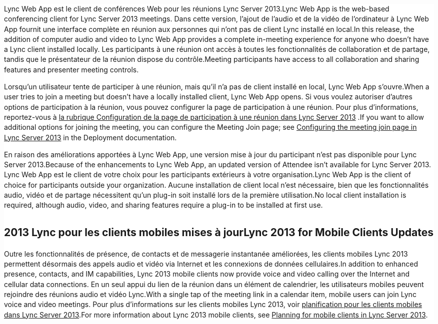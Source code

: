 <span data-ttu-id="2418f-158">Lync Web App est le client de conférences Web pour les réunions Lync Server 2013.</span><span class="sxs-lookup"><span data-stu-id="2418f-158">Lync Web App is the web-based conferencing client for Lync Server 2013 meetings.</span></span> <span data-ttu-id="2418f-159">Dans cette version, l’ajout de l’audio et de la vidéo de l’ordinateur à Lync Web App fournit une interface complète en réunion aux personnes qui n’ont pas de client Lync installé en local.</span><span class="sxs-lookup"><span data-stu-id="2418f-159">In this release, the addition of computer audio and video to Lync Web App provides a complete in-meeting experience for anyone who doesn’t have a Lync client installed locally.</span></span> <span data-ttu-id="2418f-160">Les participants à une réunion ont accès à toutes les fonctionnalités de collaboration et de partage, tandis que le présentateur de la réunion dispose du contrôle.</span><span class="sxs-lookup"><span data-stu-id="2418f-160">Meeting participants have access to all collaboration and sharing features and presenter meeting controls.</span></span>

<span data-ttu-id="2418f-161">Lorsqu’un utilisateur tente de participer à une réunion, mais qu’il n’a pas de client installé en local, Lync Web App s’ouvre.</span><span class="sxs-lookup"><span data-stu-id="2418f-161">When a user tries to join a meeting but doesn’t have a locally installed client, Lync Web App opens.</span></span> <span data-ttu-id="2418f-162">Si vous voulez autoriser d’autres options de participation à la réunion, vous pouvez configurer la page de participation à une réunion. Pour plus d’informations, reportez-vous à [la rubrique Configuration de la page de participation à une réunion dans Lync Server 2013](lync-server-2013-configuring-the-meeting-join-page.md) .</span><span class="sxs-lookup"><span data-stu-id="2418f-162">If you want to allow additional options for joining the meeting, you can configure the Meeting Join page; see [Configuring the meeting join page in Lync Server 2013](lync-server-2013-configuring-the-meeting-join-page.md) in the Deployment documentation.</span></span>

<span data-ttu-id="2418f-163">En raison des améliorations apportées à Lync Web App, une version mise à jour du participant n’est pas disponible pour Lync Server 2013.</span><span class="sxs-lookup"><span data-stu-id="2418f-163">Because of the enhancements to Lync Web App, an updated version of Attendee isn’t available for Lync Server 2013.</span></span> <span data-ttu-id="2418f-164">Lync Web App est le client de votre choix pour les participants extérieurs à votre organisation.</span><span class="sxs-lookup"><span data-stu-id="2418f-164">Lync Web App is the client of choice for participants outside your organization.</span></span> <span data-ttu-id="2418f-165">Aucune installation de client local n’est nécessaire, bien que les fonctionnalités audio, vidéo et de partage nécessitent qu’un plug-in soit installé lors de la première utilisation.</span><span class="sxs-lookup"><span data-stu-id="2418f-165">No local client installation is required, although audio, video, and sharing features require a plug-in to be installed at first use.</span></span>

</div>

<div>

## <a name="lync-2013-for-mobile-clients-updates"></a><span data-ttu-id="2418f-166">2013 Lync pour les clients mobiles mises à jour</span><span class="sxs-lookup"><span data-stu-id="2418f-166">Lync 2013 for Mobile Clients Updates</span></span>

<span data-ttu-id="2418f-167">Outre les fonctionnalités de présence, de contacts et de messagerie instantanée améliorées, les clients mobiles Lync 2013 permettent désormais des appels audio et vidéo via Internet et les connexions de données cellulaires.</span><span class="sxs-lookup"><span data-stu-id="2418f-167">In addition to enhanced presence, contacts, and IM capabilities, Lync 2013 mobile clients now provide voice and video calling over the Internet and cellular data connections.</span></span> <span data-ttu-id="2418f-168">En un seul appui du lien de la réunion dans un élément de calendrier, les utilisateurs mobiles peuvent rejoindre des réunions audio et vidéo Lync.</span><span class="sxs-lookup"><span data-stu-id="2418f-168">With a single tap of the meeting link in a calendar item, mobile users can join Lync voice and video meetings.</span></span> <span data-ttu-id="2418f-169">Pour plus d’informations sur les clients mobiles Lync 2013, voir [planification pour les clients mobiles dans Lync Server 2013](lync-server-2013-planning-for-mobile-clients.md).</span><span class="sxs-lookup"><span data-stu-id="2418f-169">For more information about Lync 2013 mobile clients, see [Planning for mobile clients in Lync Server 2013](lync-server-2013-planning-for-mobile-clients.md).</span></span>
